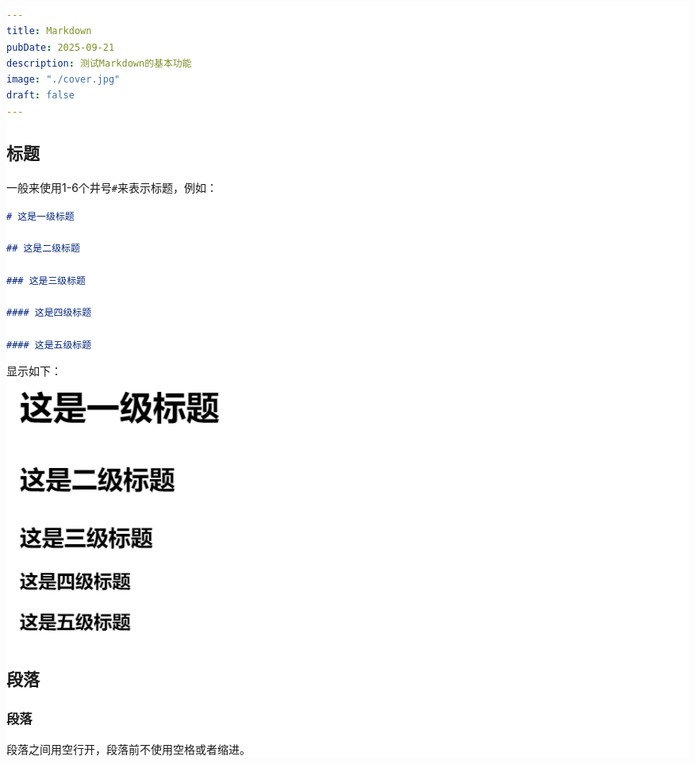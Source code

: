 ```yaml
---
title: Markdown
pubDate: 2025-09-21
description: 测试Markdown的基本功能
image: "./cover.jpg"
draft: false
---
```



## 标题

一般来使用1-6个井号`#`来表示标题，例如：

```markdown
# 这是一级标题

## 这是二级标题

### 这是三级标题

#### 这是四级标题

#### 这是五级标题
```

显示如下：
![heading](./heading.png)

## 段落

### 段落

段落之间用空行开，段落前不使用空格或者缩进。
